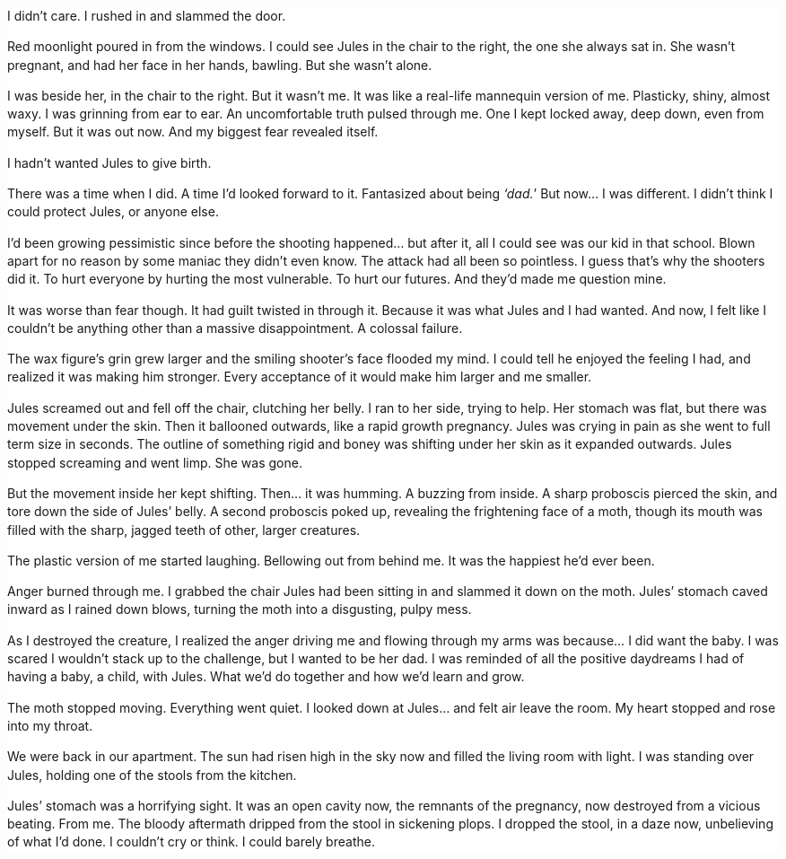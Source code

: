 I didn’t care. I rushed in and slammed the door.

Red moonlight poured in from the windows. I could see Jules in the chair to the right, the one she always sat in. She wasn’t pregnant, and had her face in her hands, bawling. But she wasn’t alone. 

I was beside her, in the chair to the right. But it wasn’t me. It was like a real-life mannequin version of me. Plasticky, shiny, almost waxy. I was grinning from ear to ear. An uncomfortable truth pulsed through me. One I kept locked away, deep down, even from myself. But it was out now. And my biggest fear revealed itself. 

I hadn’t wanted Jules to give birth. 

There was a time when I did. A time I’d looked forward to it. Fantasized about being *‘dad.*’ But now… I was different. I didn’t think I could protect Jules, or anyone else. 

I’d been growing pessimistic since before the shooting happened… but after it, all I could see was our kid in that school. Blown apart for no reason by some maniac they didn’t even know. The attack had all been so pointless. I guess that’s why the shooters did it. To hurt everyone by hurting the most vulnerable. To hurt our futures. And they’d made me question mine. 

It was worse than fear though. It had guilt twisted in through it. Because it was what Jules and I had wanted. And now, I felt like I couldn’t be anything other than a massive disappointment. A colossal failure. 

The wax figure’s grin grew larger and the smiling shooter’s face flooded my mind. I could tell he enjoyed the feeling I had, and realized it was making him stronger. Every acceptance of it would make him larger and me smaller. 

Jules screamed out and fell off the chair, clutching her belly. I ran to her side, trying to help. Her stomach was flat, but there was movement under the skin. Then it ballooned outwards, like a rapid growth pregnancy. Jules was crying in pain as she went to full term size in seconds. The outline of something rigid and boney was shifting under her skin as it expanded outwards. Jules stopped screaming and went limp. She was gone. 

But the movement inside her kept shifting. Then… it was humming. A buzzing from inside. A sharp proboscis pierced the skin, and tore down the side of Jules’ belly. A second proboscis poked up, revealing the frightening face of a moth, though its mouth was filled with the sharp, jagged teeth of other, larger creatures. 

The plastic version of me started laughing. Bellowing out from behind me. It was the happiest he’d ever been. 

Anger burned through me. I grabbed the chair Jules had been sitting in and slammed it down on the moth. Jules’ stomach caved inward as I rained down blows, turning the moth into a disgusting, pulpy mess.

As I destroyed the creature, I realized the anger driving me and flowing through my arms was because… I did want the baby. I was scared I wouldn’t stack up to the challenge, but I wanted to be her dad. I was reminded of all the positive daydreams I had of having a baby, a child, with Jules. What we’d do together and how we’d learn and grow. 

The moth stopped moving. Everything went quiet. I looked down at Jules… and felt air leave the room. My heart stopped and rose into my throat. 

We were back in our apartment. The sun had risen high in the sky now and filled the living room with light. I was standing over Jules, holding one of the stools from the kitchen. 

Jules’ stomach was a horrifying sight. It was an open cavity now, the remnants of the pregnancy, now destroyed from a vicious beating. From me. The bloody aftermath dripped from the stool in sickening plops. I dropped the stool, in a daze now, unbelieving of what I’d done. I couldn’t cry or think. I could barely breathe. 
